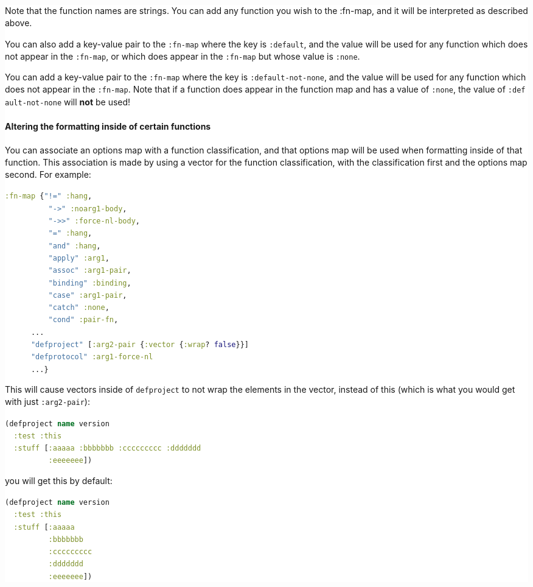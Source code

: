 Note that the function names are strings.  You can add any function
you wish to the :fn-map, and it will be interpreted as described above.

You can also add a key-value pair to the `:fn-map` where the key
is `:default`, and the value will be used for any function which does
not appear in the `:fn-map`, or which does appear in the `:fn-map` but
whose value is `:none`.

You can add a key-value pair to the `:fn-map` where the key
is `:default-not-none`, and the value will be used for any function which does
not appear in the `:fn-map`.  Note that if a function does appear in the
function map and has a value of `:none`, the value of `:default-not-none` 
will __not__ be used!


#### Altering the formatting inside of certain functions

You can associate an options map with a function classification, and
that options map will be used when formatting inside of that function.
This association is made by using a vector for the function classification,
with the classification first and the options map second.  For example:

```clojure
:fn-map {"!=" :hang,
          "->" :noarg1-body,
          "->>" :force-nl-body,
          "=" :hang,
          "and" :hang,
          "apply" :arg1,
          "assoc" :arg1-pair,
          "binding" :binding,
          "case" :arg1-pair,
          "catch" :none,
          "cond" :pair-fn,
	  ...
	  "defproject" [:arg2-pair {:vector {:wrap? false}}]
	  "defprotocol" :arg1-force-nl
	  ...}
```

This will cause vectors inside of `defproject` to not wrap the elements
in the vector, instead of this (which is what you would get with
just `:arg2-pair`):

```clojure
(defproject name version
  :test :this
  :stuff [:aaaaa :bbbbbbb :ccccccccc :ddddddd
          :eeeeeee])
```

you will get this by default:

```clojure
(defproject name version
  :test :this
  :stuff [:aaaaa
          :bbbbbbb
          :ccccccccc
          :ddddddd
          :eeeeeee])
```
